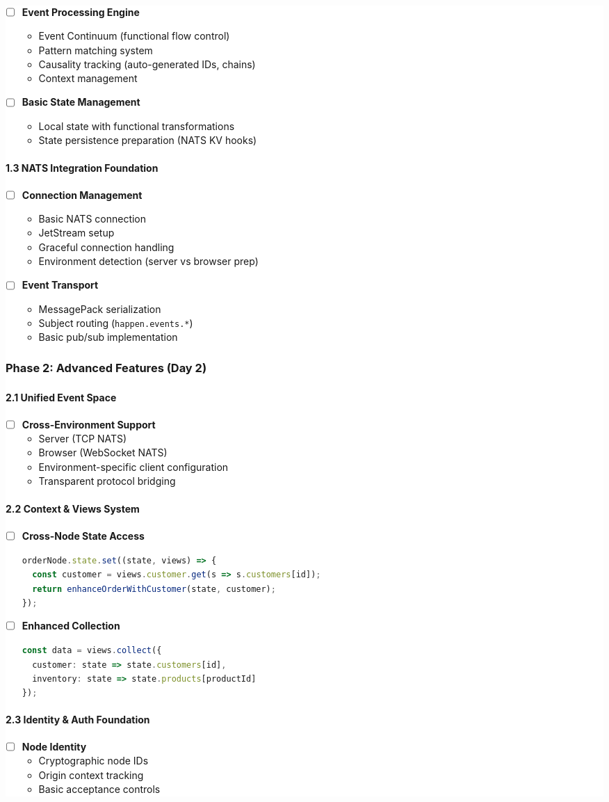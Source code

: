 - [ ] **Event Processing Engine**
  - Event Continuum (functional flow control)
  - Pattern matching system
  - Causality tracking (auto-generated IDs, chains)
  - Context management

- [ ] **Basic State Management**
  - Local state with functional transformations
  - State persistence preparation (NATS KV hooks)

#### **1.3 NATS Integration Foundation**
- [ ] **Connection Management**
  - Basic NATS connection
  - JetStream setup
  - Graceful connection handling
  - Environment detection (server vs browser prep)

- [ ] **Event Transport**
  - MessagePack serialization
  - Subject routing (`happen.events.*`)
  - Basic pub/sub implementation

### **Phase 2: Advanced Features (Day 2)**

#### **2.1 Unified Event Space**
- [ ] **Cross-Environment Support**
  - Server (TCP NATS)
  - Browser (WebSocket NATS)
  - Environment-specific client configuration
  - Transparent protocol bridging

#### **2.2 Context & Views System**
- [ ] **Cross-Node State Access**
  ```typescript
  orderNode.state.set((state, views) => {
    const customer = views.customer.get(s => s.customers[id]);
    return enhanceOrderWithCustomer(state, customer);
  });
  ```
- [ ] **Enhanced Collection**
  ```typescript
  const data = views.collect({
    customer: state => state.customers[id],
    inventory: state => state.products[productId]
  });
  ```

#### **2.3 Identity & Auth Foundation**
- [ ] **Node Identity**
  - Cryptographic node IDs
  - Origin context tracking
  - Basic acceptance controls
